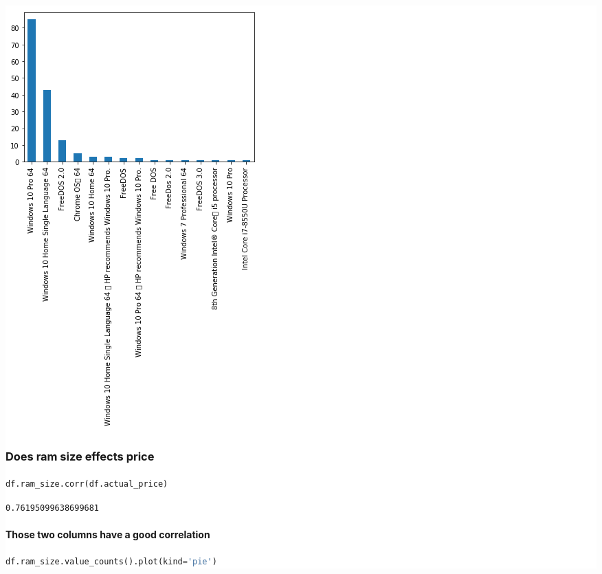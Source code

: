 ![png](output_65_1.png)


### Does ram size effects price


```python
df.ram_size.corr(df.actual_price)
```




    0.76195099638699681



#### Those two columns have a good correlation


```python
df.ram_size.value_counts().plot(kind='pie')
```



